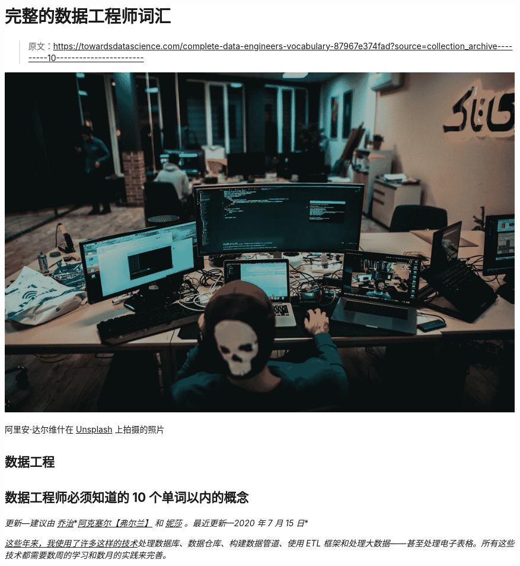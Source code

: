 # 完整的数据工程师词汇

> 原文：<https://towardsdatascience.com/complete-data-engineers-vocabulary-87967e374fad?source=collection_archive---------10----------------------->

![](img/376c6b2223d00d7da978dda7bb6dba8a.png)

阿里安·达尔维什在 [Unsplash](https://unsplash.com/s/photos/programming?utm_source=unsplash&utm_medium=referral&utm_content=creditCopyText) 上拍摄的照片

## 数据工程

## 数据工程师必须知道的 10 个单词以内的概念

*更新—建议由* [*乔治*](https://medium.com/u/3acf147e0e98?source=post_page-----87967e374fad--------------------------------)*[*阿克塞尔【弗尔兰】*](https://medium.com/u/4b2ad5f659bd?source=post_page-----87967e374fad--------------------------------) *和* [*妮莎*](https://medium.com/u/a28d7a368f6d?source=post_page-----87967e374fad--------------------------------) *。最近更新—2020 年 7 月 15 日**

*[这些年来，我使用了许多这样的技术](https://linktr.ee/kovid)处理数据库、数据仓库、构建数据管道、使用 ETL 框架和处理大数据——甚至处理电子表格。所有这些技术都需要数周的学习和数月的实践来完善。*

